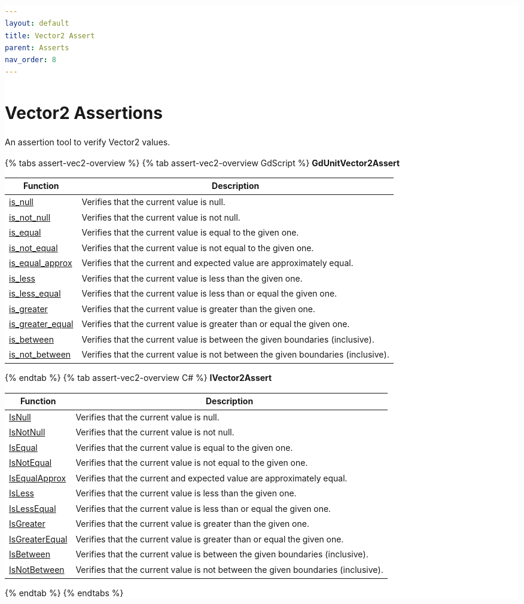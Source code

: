 ```yaml
---
layout: default
title: Vector2 Assert
parent: Asserts
nav_order: 8
---
```


# Vector2 Assertions
An assertion tool to verify Vector2 values.

{% tabs assert-vec2-overview %}
{% tab assert-vec2-overview GdScript %}
**GdUnitVector2Assert**<br>

|Function|Description|
|--- | --- |
|[is_null](/gdUnit3/asserts/assert-vector2/#is_null) | Verifies that the current value is null.|
|[is_not_null](/gdUnit3/asserts/assert-vector2/#is_not_null) | Verifies that the current value is not null.|
|[is_equal](/gdUnit3/asserts/assert-vector2/#is_equal) | Verifies that the current value is equal to the given one.|
|[is_not_equal](/gdUnit3/asserts/assert-vector2/#is_not_equal) | Verifies that the current value is not equal to the given one.|
|[is_equal_approx](/gdUnit3/asserts/assert-vector2/#is_equal_approx) | Verifies that the current and expected value are approximately equal.|
|[is_less](/gdUnit3/asserts/assert-vector2/#is_less) | Verifies that the current value is less than the given one.|
|[is_less_equal](/gdUnit3/asserts/assert-vector2/#is_less_equal) | Verifies that the current value is less than or equal the given one.|
|[is_greater](/gdUnit3/asserts/assert-vector2/#is_greater) | Verifies that the current value is greater than the given one.|
|[is_greater_equal](/gdUnit3/asserts/assert-vector2/#is_greater_equal) | Verifies that the current value is greater than or equal the given one.|
|[is_between](/gdUnit3/asserts/assert-vector2/#is_between) | Verifies that the current value is between the given boundaries (inclusive).|
|[is_not_between](/gdUnit3/asserts/assert-vector2/#is_not_between) | Verifies that the current value is not between the given boundaries (inclusive).|
{% endtab %}
{% tab assert-vec2-overview C# %}
**IVector2Assert**<br>

|Function|Description|
|--- | --- |
|[IsNull](/gdUnit3/asserts/assert-vector2/#is_null) | Verifies that the current value is null.|
|[IsNotNull](/gdUnit3/asserts/assert-vector2/#is_not_null) | Verifies that the current value is not null.|
|[IsEqual](/gdUnit3/asserts/assert-vector2/#is_equal) | Verifies that the current value is equal to the given one.|
|[IsNotEqual](/gdUnit3/asserts/assert-vector2/#is_not_equal) | Verifies that the current value is not equal to the given one.|
|[IsEqualApprox](/gdUnit3/asserts/assert-vector2/#is_equal_approx) | Verifies that the current and expected value are approximately equal.|
|[IsLess](/gdUnit3/asserts/assert-vector2/#is_less) | Verifies that the current value is less than the given one.|
|[IsLessEqual](/gdUnit3/asserts/assert-vector2/#is_less_equal) | Verifies that the current value is less than or equal the given one.|
|[IsGreater](/gdUnit3/asserts/assert-vector2/#is_greater) | Verifies that the current value is greater than the given one.|
|[IsGreaterEqual](/gdUnit3/asserts/assert-vector2/#is_greater_equal) | Verifies that the current value is greater than or equal the given one.|
|[IsBetween](/gdUnit3/asserts/assert-vector2/#is_between) | Verifies that the current value is between the given boundaries (inclusive).|
|[IsNotBetween](/gdUnit3/asserts/assert-vector2/#is_not_between) | Verifies that the current value is not between the given boundaries (inclusive).|
{% endtab %}
{% endtabs %}

